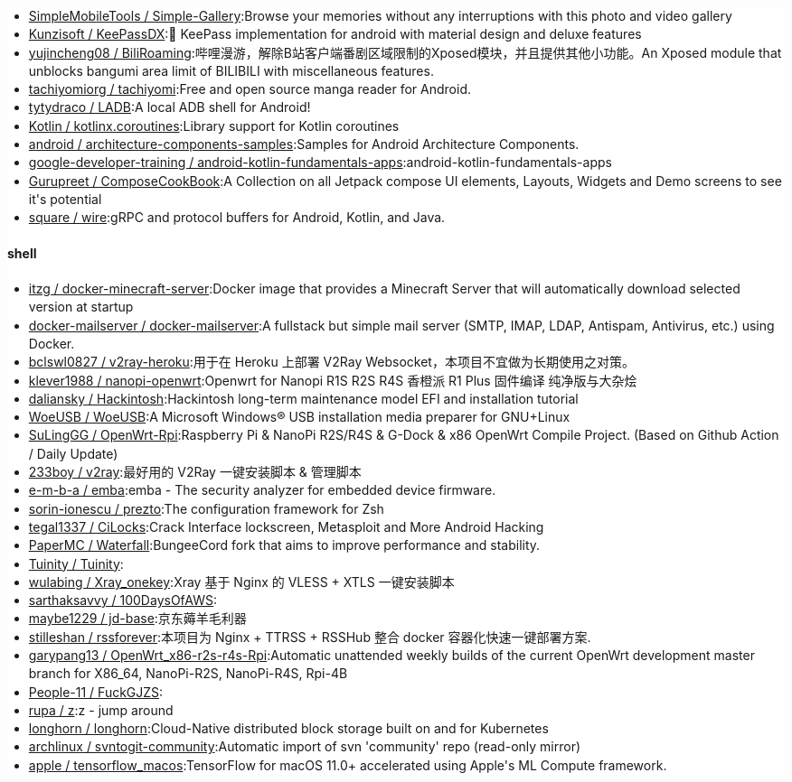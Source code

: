 * [SimpleMobileTools / Simple-Gallery](https://github.com/SimpleMobileTools/Simple-Gallery):Browse your memories without any interruptions with this photo and video gallery
* [Kunzisoft / KeePassDX](https://github.com/Kunzisoft/KeePassDX):📱 KeePass implementation for android with material design and deluxe features
* [yujincheng08 / BiliRoaming](https://github.com/yujincheng08/BiliRoaming):哔哩漫游，解除B站客户端番剧区域限制的Xposed模块，并且提供其他小功能。An Xposed module that unblocks bangumi area limit of BILIBILI with miscellaneous features.
* [tachiyomiorg / tachiyomi](https://github.com/tachiyomiorg/tachiyomi):Free and open source manga reader for Android.
* [tytydraco / LADB](https://github.com/tytydraco/LADB):A local ADB shell for Android!
* [Kotlin / kotlinx.coroutines](https://github.com/Kotlin/kotlinx.coroutines):Library support for Kotlin coroutines
* [android / architecture-components-samples](https://github.com/android/architecture-components-samples):Samples for Android Architecture Components.
* [google-developer-training / android-kotlin-fundamentals-apps](https://github.com/google-developer-training/android-kotlin-fundamentals-apps):android-kotlin-fundamentals-apps
* [Gurupreet / ComposeCookBook](https://github.com/Gurupreet/ComposeCookBook):A Collection on all Jetpack compose UI elements, Layouts, Widgets and Demo screens to see it's potential
* [square / wire](https://github.com/square/wire):gRPC and protocol buffers for Android, Kotlin, and Java.

#### shell
* [itzg / docker-minecraft-server](https://github.com/itzg/docker-minecraft-server):Docker image that provides a Minecraft Server that will automatically download selected version at startup
* [docker-mailserver / docker-mailserver](https://github.com/docker-mailserver/docker-mailserver):A fullstack but simple mail server (SMTP, IMAP, LDAP, Antispam, Antivirus, etc.) using Docker.
* [bclswl0827 / v2ray-heroku](https://github.com/bclswl0827/v2ray-heroku):用于在 Heroku 上部署 V2Ray Websocket，本项目不宜做为长期使用之对策。
* [klever1988 / nanopi-openwrt](https://github.com/klever1988/nanopi-openwrt):Openwrt for Nanopi R1S R2S R4S 香橙派 R1 Plus 固件编译 纯净版与大杂烩
* [daliansky / Hackintosh](https://github.com/daliansky/Hackintosh):Hackintosh long-term maintenance model EFI and installation tutorial
* [WoeUSB / WoeUSB](https://github.com/WoeUSB/WoeUSB):A Microsoft Windows® USB installation media preparer for GNU+Linux
* [SuLingGG / OpenWrt-Rpi](https://github.com/SuLingGG/OpenWrt-Rpi):Raspberry Pi & NanoPi R2S/R4S & G-Dock & x86 OpenWrt Compile Project. (Based on Github Action / Daily Update)
* [233boy / v2ray](https://github.com/233boy/v2ray):最好用的 V2Ray 一键安装脚本 & 管理脚本
* [e-m-b-a / emba](https://github.com/e-m-b-a/emba):emba - The security analyzer for embedded device firmware.
* [sorin-ionescu / prezto](https://github.com/sorin-ionescu/prezto):The configuration framework for Zsh
* [tegal1337 / CiLocks](https://github.com/tegal1337/CiLocks):Crack Interface lockscreen, Metasploit and More Android Hacking
* [PaperMC / Waterfall](https://github.com/PaperMC/Waterfall):BungeeCord fork that aims to improve performance and stability.
* [Tuinity / Tuinity](https://github.com/Tuinity/Tuinity):
* [wulabing / Xray_onekey](https://github.com/wulabing/Xray_onekey):Xray 基于 Nginx 的 VLESS + XTLS 一键安装脚本
* [sarthaksavvy / 100DaysOfAWS](https://github.com/sarthaksavvy/100DaysOfAWS):
* [maybe1229 / jd-base](https://github.com/maybe1229/jd-base):京东薅羊毛利器
* [stilleshan / rssforever](https://github.com/stilleshan/rssforever):本项目为 Nginx + TTRSS + RSSHub 整合 docker 容器化快速一键部署方案.
* [garypang13 / OpenWrt_x86-r2s-r4s-Rpi](https://github.com/garypang13/OpenWrt_x86-r2s-r4s-Rpi):Automatic unattended weekly builds of the current OpenWrt development master branch for X86_64, NanoPi-R2S, NanoPi-R4S, Rpi-4B
* [People-11 / FuckGJZS](https://github.com/People-11/FuckGJZS):
* [rupa / z](https://github.com/rupa/z):z - jump around
* [longhorn / longhorn](https://github.com/longhorn/longhorn):Cloud-Native distributed block storage built on and for Kubernetes
* [archlinux / svntogit-community](https://github.com/archlinux/svntogit-community):Automatic import of svn 'community' repo (read-only mirror)
* [apple / tensorflow_macos](https://github.com/apple/tensorflow_macos):TensorFlow for macOS 11.0+ accelerated using Apple's ML Compute framework.